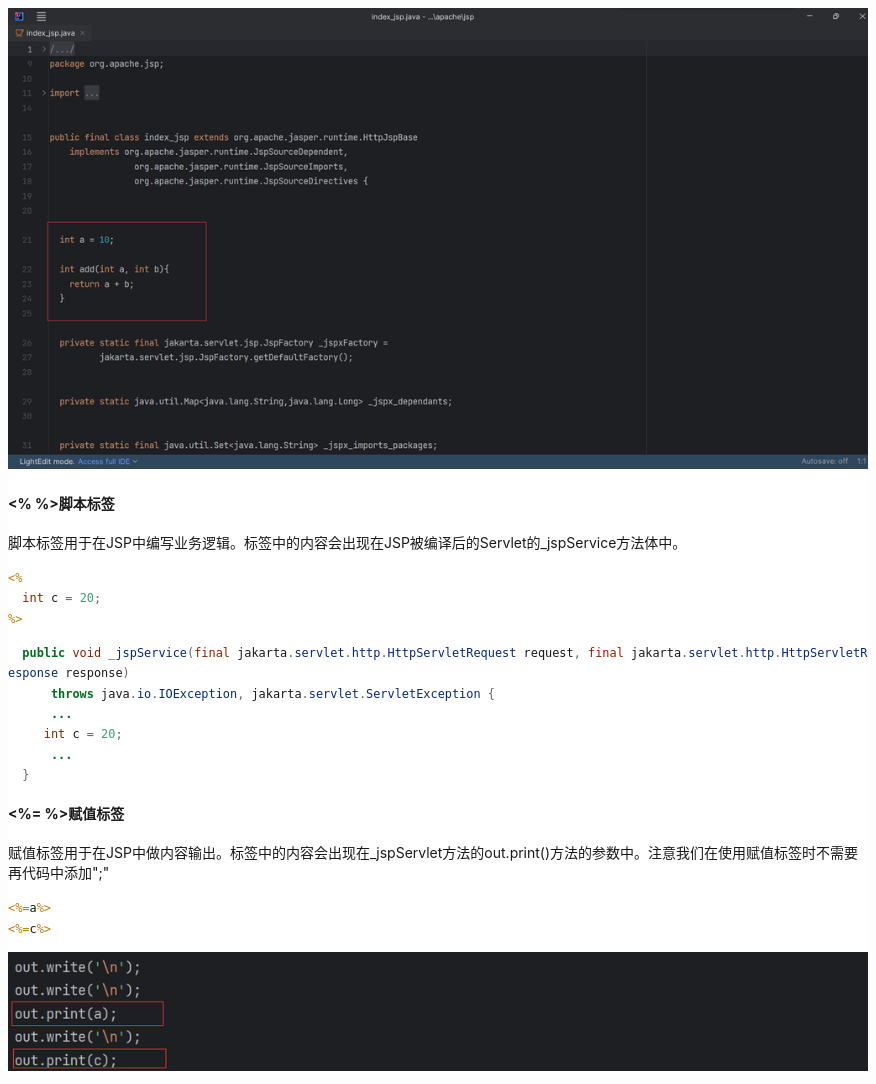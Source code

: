 ![image-20240519165501762](.\img\image-20240519165501762.png)

#### <% %>脚本标签

脚本标签用于在JSP中编写业务逻辑。标签中的内容会出现在JSP被编译后的Servlet的_jspService方法体中。

```jsp
<%
  int c = 20;
%>
```

```java
  public void _jspService(final jakarta.servlet.http.HttpServletRequest request, final jakarta.servlet.http.HttpServletResponse response)
      throws java.io.IOException, jakarta.servlet.ServletException {
      ...
     int c = 20;
      ...
  }
```

#### <%= %>赋值标签

赋值标签用于在JSP中做内容输出。标签中的内容会出现在_jspServlet方法的out.print()方法的参数中。注意我们在使用赋值标签时不需要再代码中添加";"

```jsp
<%=a%>
<%=c%>
```

![image-20240519171303660](.\img\image-20240519171303660.png)

